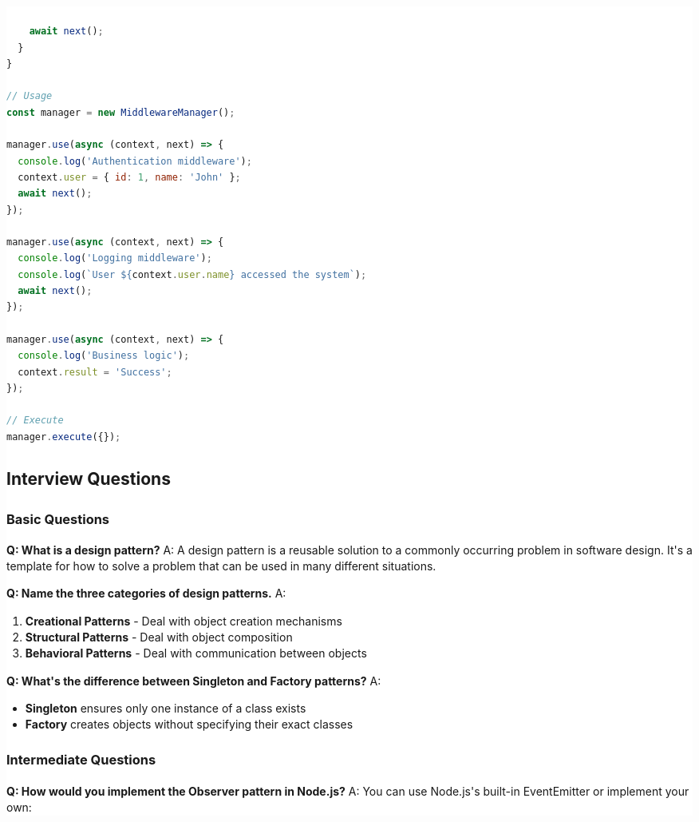 ```javascript
    
    await next();
  }
}

// Usage
const manager = new MiddlewareManager();

manager.use(async (context, next) => {
  console.log('Authentication middleware');
  context.user = { id: 1, name: 'John' };
  await next();
});

manager.use(async (context, next) => {
  console.log('Logging middleware');
  console.log(`User ${context.user.name} accessed the system`);
  await next();
});

manager.use(async (context, next) => {
  console.log('Business logic');
  context.result = 'Success';
});

// Execute
manager.execute({});
```

## Interview Questions

### Basic Questions

**Q: What is a design pattern?**
A: A design pattern is a reusable solution to a commonly occurring problem in software design. It's a template for how to solve a problem that can be used in many different situations.

**Q: Name the three categories of design patterns.**
A: 
1. **Creational Patterns** - Deal with object creation mechanisms
2. **Structural Patterns** - Deal with object composition
3. **Behavioral Patterns** - Deal with communication between objects

**Q: What's the difference between Singleton and Factory patterns?**
A: 
- **Singleton** ensures only one instance of a class exists
- **Factory** creates objects without specifying their exact classes

### Intermediate Questions

**Q: How would you implement the Observer pattern in Node.js?**
A: You can use Node.js's built-in EventEmitter or implement your own:
